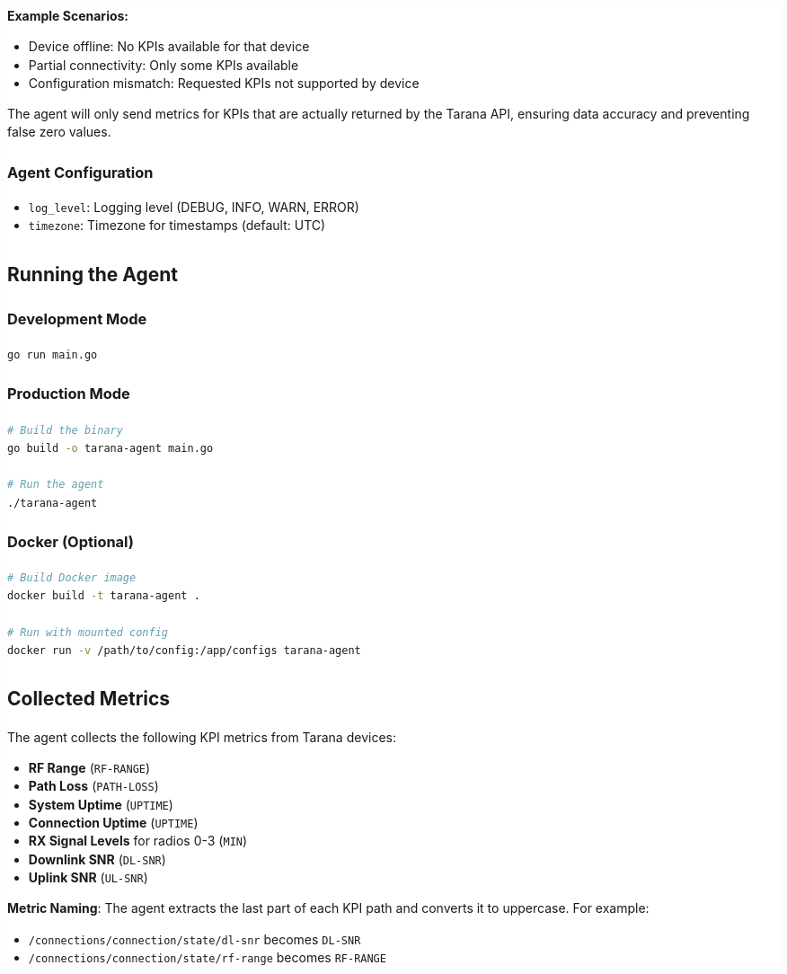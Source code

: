 **Example Scenarios:**
- Device offline: No KPIs available for that device
- Partial connectivity: Only some KPIs available
- Configuration mismatch: Requested KPIs not supported by device

The agent will only send metrics for KPIs that are actually returned by the Tarana API, ensuring data accuracy and preventing false zero values.

### Agent Configuration
- `log_level`: Logging level (DEBUG, INFO, WARN, ERROR)
- `timezone`: Timezone for timestamps (default: UTC)

## Running the Agent

### Development Mode
```bash
go run main.go
```

### Production Mode
```bash
# Build the binary
go build -o tarana-agent main.go

# Run the agent
./tarana-agent
```

### Docker (Optional)
```bash
# Build Docker image
docker build -t tarana-agent .

# Run with mounted config
docker run -v /path/to/config:/app/configs tarana-agent
```

## Collected Metrics

The agent collects the following KPI metrics from Tarana devices:

- **RF Range** (`RF-RANGE`)
- **Path Loss** (`PATH-LOSS`)
- **System Uptime** (`UPTIME`)
- **Connection Uptime** (`UPTIME`)
- **RX Signal Levels** for radios 0-3 (`MIN`)
- **Downlink SNR** (`DL-SNR`)
- **Uplink SNR** (`UL-SNR`)

**Metric Naming**: The agent extracts the last part of each KPI path and converts it to uppercase. For example:
- `/connections/connection/state/dl-snr` becomes `DL-SNR`
- `/connections/connection/state/rf-range` becomes `RF-RANGE`
